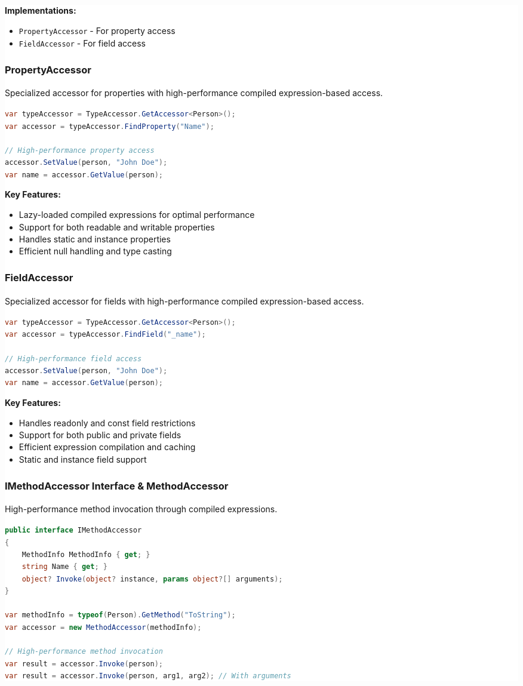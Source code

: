 **Implementations:**

- `PropertyAccessor` - For property access
- `FieldAccessor` - For field access

### PropertyAccessor

Specialized accessor for properties with high-performance compiled expression-based access.

```csharp
var typeAccessor = TypeAccessor.GetAccessor<Person>();
var accessor = typeAccessor.FindProperty("Name");

// High-performance property access
accessor.SetValue(person, "John Doe");
var name = accessor.GetValue(person);
```

**Key Features:**

- Lazy-loaded compiled expressions for optimal performance
- Support for both readable and writable properties
- Handles static and instance properties
- Efficient null handling and type casting

### FieldAccessor

Specialized accessor for fields with high-performance compiled expression-based access.

```csharp
var typeAccessor = TypeAccessor.GetAccessor<Person>();
var accessor = typeAccessor.FindField("_name");

// High-performance field access
accessor.SetValue(person, "John Doe");
var name = accessor.GetValue(person);
```

**Key Features:**

- Handles readonly and const field restrictions
- Support for both public and private fields
- Efficient expression compilation and caching
- Static and instance field support

### IMethodAccessor Interface & MethodAccessor

High-performance method invocation through compiled expressions.

```csharp
public interface IMethodAccessor
{
    MethodInfo MethodInfo { get; }
    string Name { get; }
    object? Invoke(object? instance, params object?[] arguments);
}

var methodInfo = typeof(Person).GetMethod("ToString");
var accessor = new MethodAccessor(methodInfo);

// High-performance method invocation
var result = accessor.Invoke(person);
var result = accessor.Invoke(person, arg1, arg2); // With arguments
```

